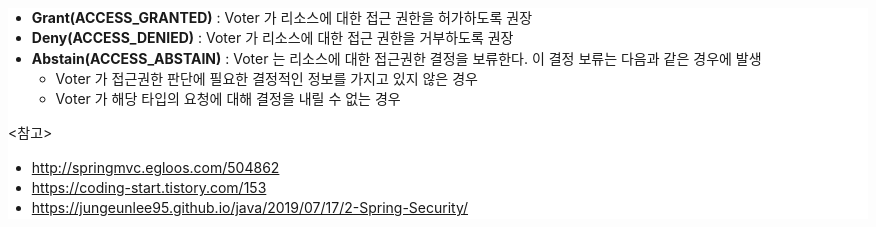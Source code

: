 - **Grant(ACCESS_GRANTED)** : Voter 가 리소스에 대한 접근 권한을 허가하도록 권장
- **Deny(ACCESS_DENIED)** : Voter 가 리소스에 대한 접근 권한을 거부하도록 권장
- **Abstain(ACCESS_ABSTAIN)** : Voter 는 리소스에 대한 접근권한 결정을 보류한다. 이 결정 보류는 다음과 같은 경우에 발생
  - Voter 가 접근권한 판단에 필요한 결정적인 정보를 가지고 있지 않은 경우
  - Voter 가 해당 타입의 요청에 대해 결정을 내릴 수 없는 경우





















<참고>

* http://springmvc.egloos.com/504862
* https://coding-start.tistory.com/153
* https://jungeunlee95.github.io/java/2019/07/17/2-Spring-Security/